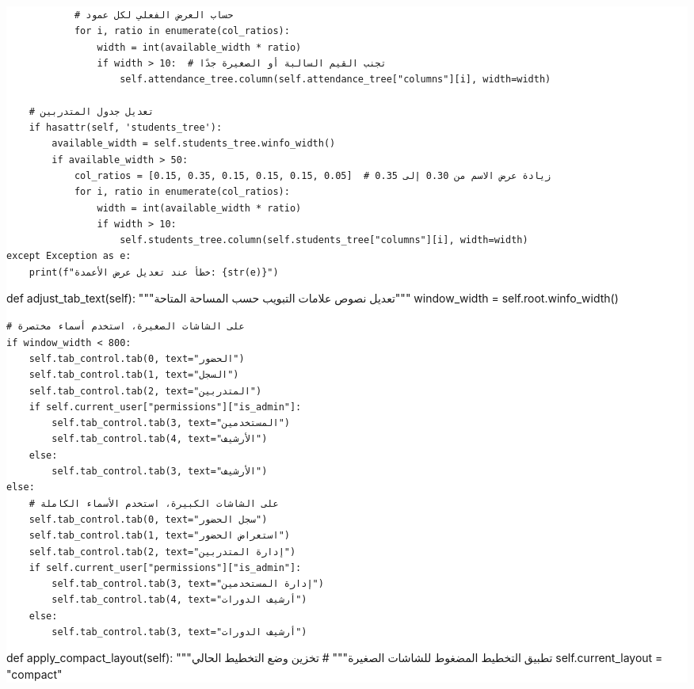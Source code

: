                 # حساب العرض الفعلي لكل عمود
                for i, ratio in enumerate(col_ratios):
                    width = int(available_width * ratio)
                    if width > 10:  # تجنب القيم السالبة أو الصغيرة جدًا
                        self.attendance_tree.column(self.attendance_tree["columns"][i], width=width)

        # تعديل جدول المتدربين
        if hasattr(self, 'students_tree'):
            available_width = self.students_tree.winfo_width()
            if available_width > 50:
                col_ratios = [0.15, 0.35, 0.15, 0.15, 0.15, 0.05]  # زيادة عرض الاسم من 0.30 إلى 0.35
                for i, ratio in enumerate(col_ratios):
                    width = int(available_width * ratio)
                    if width > 10:
                        self.students_tree.column(self.students_tree["columns"][i], width=width)
    except Exception as e:
        print(f"خطأ عند تعديل عرض الأعمدة: {str(e)}")

def adjust_tab_text(self):
    """تعديل نصوص علامات التبويب حسب المساحة المتاحة"""
    window_width = self.root.winfo_width()

    # على الشاشات الصغيرة، استخدم أسماء مختصرة
    if window_width < 800:
        self.tab_control.tab(0, text="الحضور")
        self.tab_control.tab(1, text="السجل")
        self.tab_control.tab(2, text="المتدربين")
        if self.current_user["permissions"]["is_admin"]:
            self.tab_control.tab(3, text="المستخدمين")
            self.tab_control.tab(4, text="الأرشيف")
        else:
            self.tab_control.tab(3, text="الأرشيف")
    else:
        # على الشاشات الكبيرة، استخدم الأسماء الكاملة
        self.tab_control.tab(0, text="سجل الحضور")
        self.tab_control.tab(1, text="استعراض الحضور")
        self.tab_control.tab(2, text="إدارة المتدربين")
        if self.current_user["permissions"]["is_admin"]:
            self.tab_control.tab(3, text="إدارة المستخدمين")
            self.tab_control.tab(4, text="أرشيف الدورات")
        else:
            self.tab_control.tab(3, text="أرشيف الدورات")

def apply_compact_layout(self):
    """تطبيق التخطيط المضغوط للشاشات الصغيرة"""
    # تخزين وضع التخطيط الحالي
    self.current_layout = "compact"
